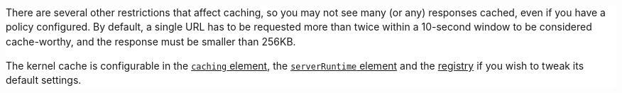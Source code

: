 There are several other restrictions that affect caching, so you may not see many (or any) responses cached, even if you have a policy configured.  By default, a single URL has to be requested more than twice within a 10-second window to be considered cache-worthy, and the response must be smaller than 256KB.

The kernel cache is configurable in the [`caching` element](https://blogs.iis.net/ksingla/caching-in-iis7), the [`serverRuntime` element](https://www.iis.net/configreference/system.webserver/serverruntime) and the [registry](https://support.microsoft.com/en-us/help/820129/http.sys-registry-settings-for-windows) if you wish to tweak its default settings.
